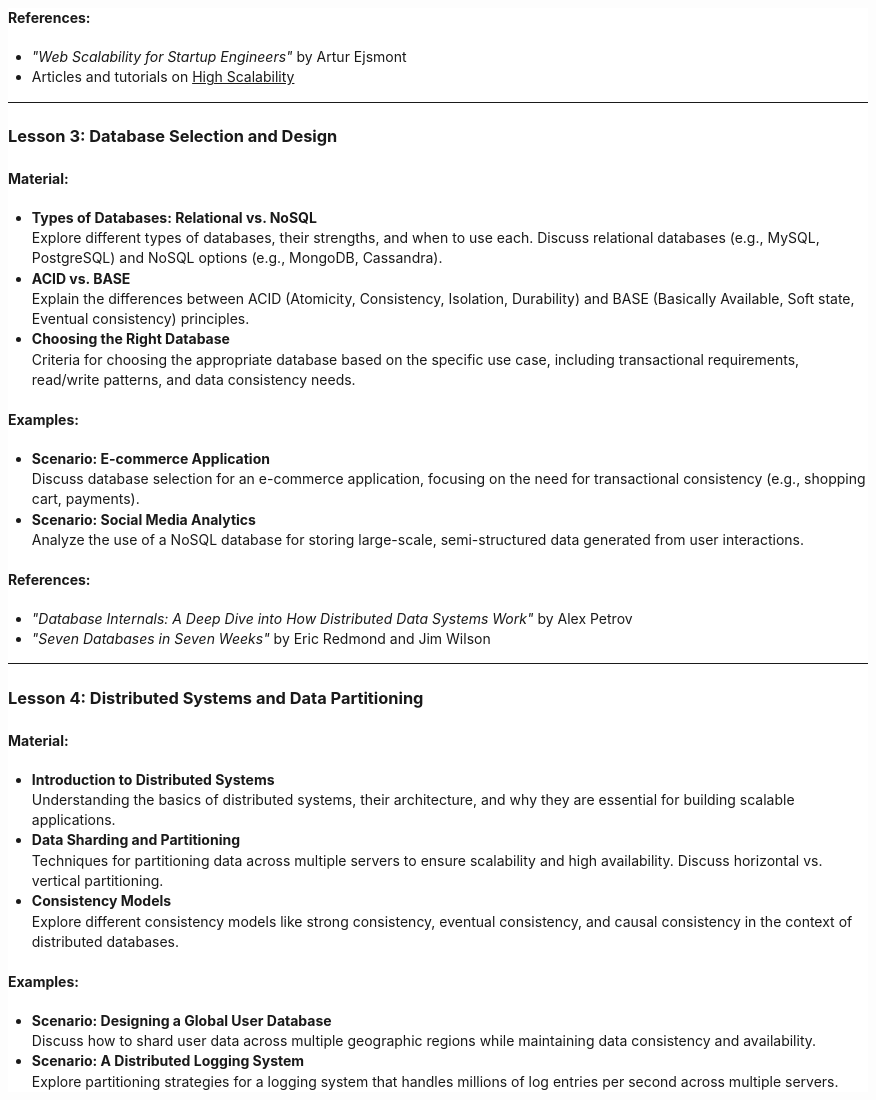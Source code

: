 #### **References:**
- *"Web Scalability for Startup Engineers"* by Artur Ejsmont
- Articles and tutorials on [High Scalability](http://highscalability.com/)

---

### **Lesson 3: Database Selection and Design**

#### **Material:**
- **Types of Databases: Relational vs. NoSQL**  
  Explore different types of databases, their strengths, and when to use each. Discuss relational databases (e.g., MySQL, PostgreSQL) and NoSQL options (e.g., MongoDB, Cassandra).
- **ACID vs. BASE**  
  Explain the differences between ACID (Atomicity, Consistency, Isolation, Durability) and BASE (Basically Available, Soft state, Eventual consistency) principles.
- **Choosing the Right Database**  
  Criteria for choosing the appropriate database based on the specific use case, including transactional requirements, read/write patterns, and data consistency needs.

#### **Examples:**
- **Scenario: E-commerce Application**  
  Discuss database selection for an e-commerce application, focusing on the need for transactional consistency (e.g., shopping cart, payments).
- **Scenario: Social Media Analytics**  
  Analyze the use of a NoSQL database for storing large-scale, semi-structured data generated from user interactions.

#### **References:**
- *"Database Internals: A Deep Dive into How Distributed Data Systems Work"* by Alex Petrov
- *"Seven Databases in Seven Weeks"* by Eric Redmond and Jim Wilson

---

### **Lesson 4: Distributed Systems and Data Partitioning**

#### **Material:**
- **Introduction to Distributed Systems**  
  Understanding the basics of distributed systems, their architecture, and why they are essential for building scalable applications.
- **Data Sharding and Partitioning**  
  Techniques for partitioning data across multiple servers to ensure scalability and high availability. Discuss horizontal vs. vertical partitioning.
- **Consistency Models**  
  Explore different consistency models like strong consistency, eventual consistency, and causal consistency in the context of distributed databases.

#### **Examples:**
- **Scenario: Designing a Global User Database**  
  Discuss how to shard user data across multiple geographic regions while maintaining data consistency and availability.
- **Scenario: A Distributed Logging System**  
  Explore partitioning strategies for a logging system that handles millions of log entries per second across multiple servers.
